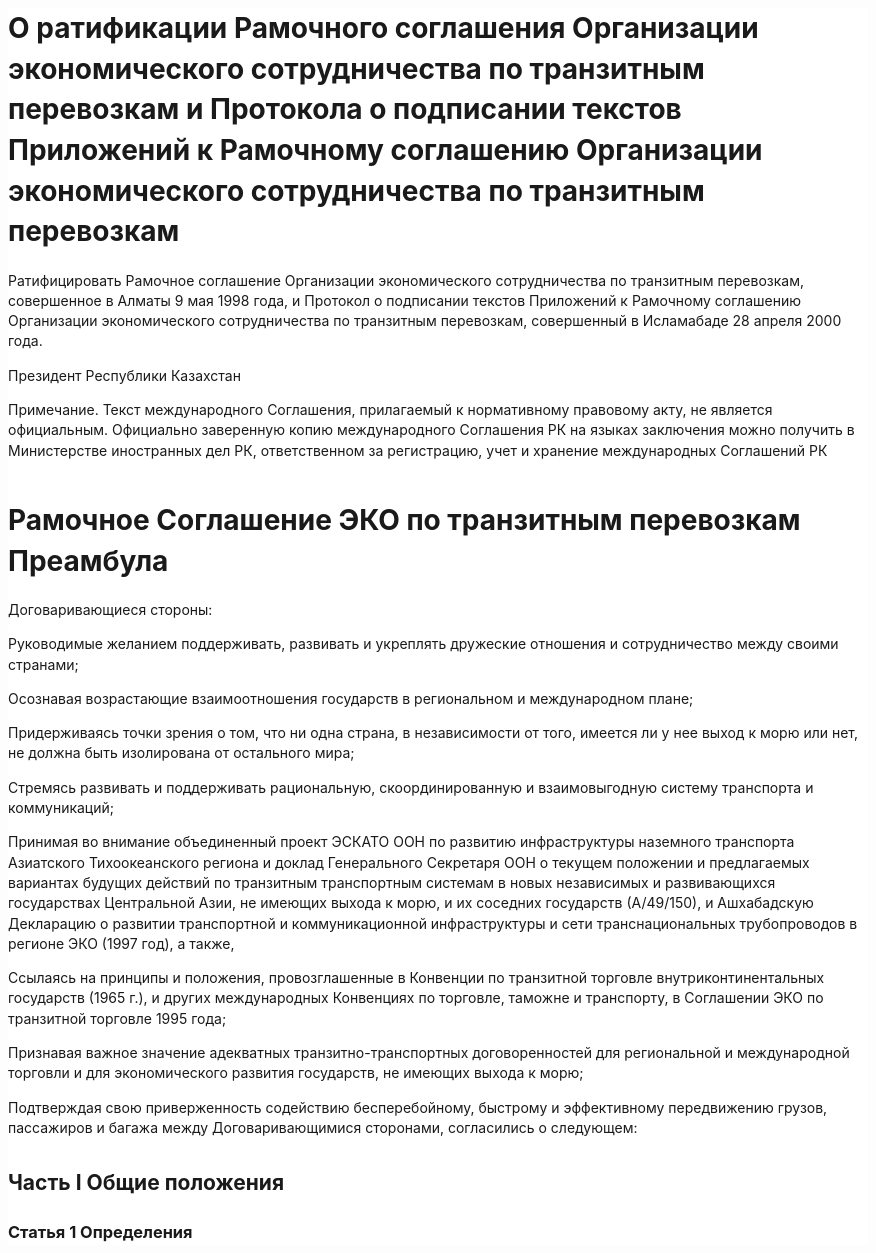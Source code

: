 # О ратификации Рамочного соглашения Организации экономического сотрудничества по транзитным перевозкам и Протокола о подписании текстов Приложений к Рамочному соглашению Организации экономического сотрудничества по транзитным перевозкам

Ратифицировать Рамочное соглашение Организации экономического сотрудничества по транзитным перевозкам, совершенное в Алматы 9 мая 1998 года, и Протокол о подписании текстов Приложений к Рамочному соглашению Организации экономического сотрудничества по транзитным перевозкам, совершенный в Исламабаде 28 апреля 2000 года.

Президент Республики Казахстан

Примечание. Текст международного Соглашения, прилагаемый к нормативному правовому акту, не является официальным. Официально заверенную копию международного Соглашения РК на языках заключения можно получить в Министерстве иностранных дел РК, ответственном за регистрацию, учет и хранение международных Соглашений РК

# Рамочное Соглашение ЭКО по транзитным перевозкам Преамбула

Договаривающиеся стороны:

Руководимые желанием поддерживать, развивать и укреплять дружеские отношения и сотрудничество между своими странами;

Осознавая возрастающие взаимоотношения государств в региональном и международном плане;

Придерживаясь точки зрения о том, что ни одна страна, в независимости от того, имеется ли у нее выход к морю или нет, не должна быть изолирована от остального мира;

Стремясь развивать и поддерживать рациональную, скоординированную и взаимовыгодную систему транспорта и коммуникаций;

Принимая во внимание объединенный проект ЭСКАТО ООН по развитию инфраструктуры наземного транспорта Азиатского Тихоокеанского региона и доклад Генерального Секретаря ООН о текущем положении и предлагаемых вариантах будущих действий по транзитным транспортным системам в новых независимых и развивающихся государствах Центральной Азии, не имеющих выхода к морю, и их соседних государств (А/49/150), и Ашхабадскую Декларацию о развитии транспортной и коммуникационной инфраструктуры и сети транснациональных трубопроводов в регионе ЭКО (1997 год), а также,

Ссылаясь на принципы и положения, провозглашенные в Конвенции по транзитной торговле внутриконтинентальных государств (1965 г.), и других международных Конвенциях по торговле, таможне и транспорту, в Соглашении ЭКО по транзитной торговле 1995 года;

Признавая важное значение адекватных транзитно-транспортных договоренностей для региональной и международной торговли и для экономического развития государств, не имеющих выхода к морю;

Подтверждая свою приверженность содействию бесперебойному, быстрому и эффективному передвижению грузов, пассажиров и багажа между Договаривающимися сторонами, согласились о следующем:

## Часть I Общие положения

### Статья 1 Определения
